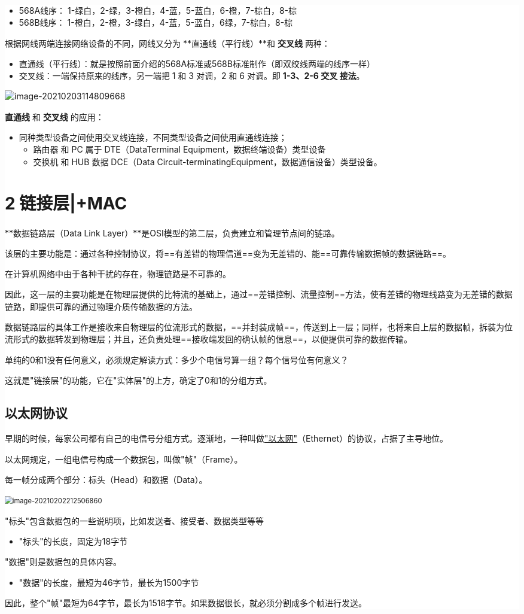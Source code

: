 - 568A线序： 1-绿白，2-绿，3-橙白，4-蓝，5-蓝白，6-橙，7-棕白，8-棕
- 568B线序： 1-橙白，2-橙，3-绿白，4-蓝，5-蓝白，6绿，7-棕白，8-棕

根据网线两端连接网络设备的不同，网线又分为 **直通线（平行线）**和 **交叉线** 两种：

- 直通线（平行线）：就是按照前面介绍的568A标准或568B标准制作（即双绞线两端的线序一样）
- 交叉线：一端保持原来的线序，另一端把 1 和 3 对调，2 和 6 对调。即 **1-3、2-6 交叉 接法**。

![image-20210203114809668](https://cdn.jsdelivr.net/gh/DaiDuncan/PicUploader/img/20210203114810.png)

**直通线** 和 **交叉线** 的应用：

- 同种类型设备之间使用交叉线连接，不同类型设备之间使用直通线连接；
  - 路由器 和 PC 属于 DTE（DataTerminal Equipment，数据终端设备）类型设备
  - 交换机 和 HUB 数据 DCE（Data Circuit-terminatingEquipment，数据通信设备）类型设备。

 



# 2 链接层|+MAC

**数据链路层（Data Link Layer）**是OSI模型的第二层，负责建立和管理节点间的链路。

该层的主要功能是：通过各种控制协议，将==有差错的物理信道==变为无差错的、能==可靠传输数据帧的数据链路==。

在计算机网络中由于各种干扰的存在，物理链路是不可靠的。

因此，这一层的主要功能是在物理层提供的比特流的基础上，通过==差错控制、流量控制==方法，使有差错的物理线路变为无差错的数据链路，即提供可靠的通过物理介质传输数据的方法。

数据链路层的具体工作是接收来自物理层的位流形式的数据，==并封装成帧==，传送到上一层；同样，也将来自上层的数据帧，拆装为位流形式的数据转发到物理层；并且，还负责处理==接收端发回的确认帧的信息==，以便提供可靠的数据传输。





单纯的0和1没有任何意义，必须规定解读方式：多少个电信号算一组？每个信号位有何意义？

这就是"链接层"的功能，它在"实体层"的上方，确定了0和1的分组方式。

## 以太网协议

早期的时候，每家公司都有自己的电信号分组方式。逐渐地，一种叫做["以太网"](http://zh.wikipedia.org/wiki/以太网)（Ethernet）的协议，占据了主导地位。

以太网规定，一组电信号构成一个数据包，叫做"帧"（Frame）。

每一帧分成两个部分：标头（Head）和数据（Data）。

<img src="https://cdn.jsdelivr.net/gh/DaiDuncan/PicUploader/img/20210202212506.png" alt="image-20210202212506860" style="zoom:80%;" />

"标头"包含数据包的一些说明项，比如发送者、接受者、数据类型等等

- "标头"的长度，固定为18字节

"数据"则是数据包的具体内容。

- "数据"的长度，最短为46字节，最长为1500字节

因此，整个"帧"最短为64字节，最长为1518字节。如果数据很长，就必须分割成多个帧进行发送。

